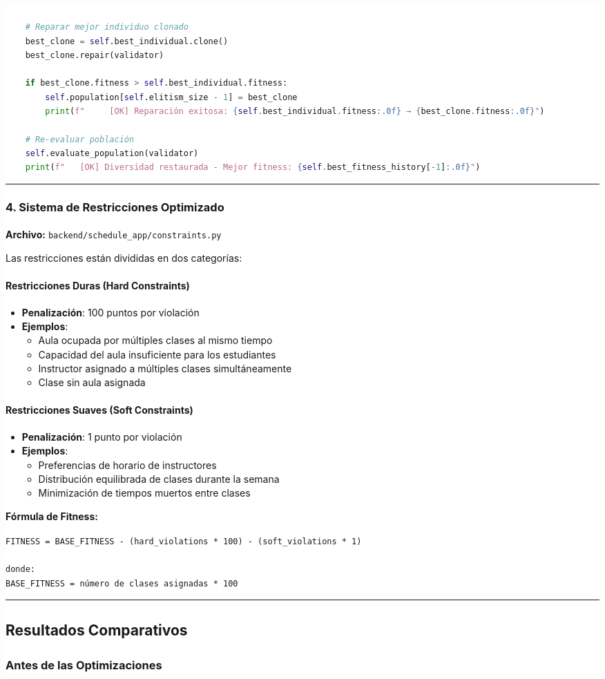 ```python
    
    # Reparar mejor individuo clonado
    best_clone = self.best_individual.clone()
    best_clone.repair(validator)
    
    if best_clone.fitness > self.best_individual.fitness:
        self.population[self.elitism_size - 1] = best_clone
        print(f"     [OK] Reparación exitosa: {self.best_individual.fitness:.0f} → {best_clone.fitness:.0f}")
    
    # Re-evaluar población
    self.evaluate_population(validator)
    print(f"   [OK] Diversidad restaurada - Mejor fitness: {self.best_fitness_history[-1]:.0f}")
```

---

### 4. Sistema de Restricciones Optimizado

**Archivo:** `backend/schedule_app/constraints.py`

Las restricciones están divididas en dos categorías:

#### Restricciones Duras (Hard Constraints)
- **Penalización**: 100 puntos por violación
- **Ejemplos**:
  - Aula ocupada por múltiples clases al mismo tiempo
  - Capacidad del aula insuficiente para los estudiantes
  - Instructor asignado a múltiples clases simultáneamente
  - Clase sin aula asignada

#### Restricciones Suaves (Soft Constraints)
- **Penalización**: 1 punto por violación
- **Ejemplos**:
  - Preferencias de horario de instructores
  - Distribución equilibrada de clases durante la semana
  - Minimización de tiempos muertos entre clases

**Fórmula de Fitness:**
```
FITNESS = BASE_FITNESS - (hard_violations * 100) - (soft_violations * 1)

donde:
BASE_FITNESS = número de clases asignadas * 100
```

---

## Resultados Comparativos

### Antes de las Optimizaciones
